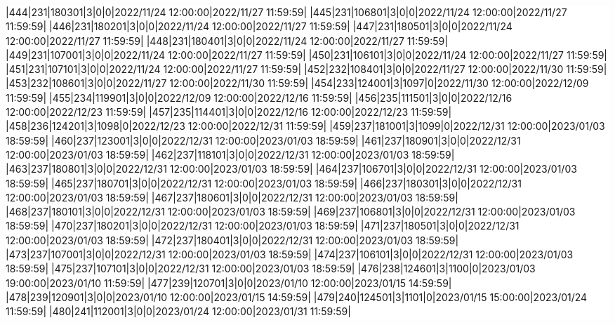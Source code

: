 |444|231|180301|3|0|0|2022/11/24 12:00:00|2022/11/27 11:59:59|
|445|231|106801|3|0|0|2022/11/24 12:00:00|2022/11/27 11:59:59|
|446|231|180201|3|0|0|2022/11/24 12:00:00|2022/11/27 11:59:59|
|447|231|180501|3|0|0|2022/11/24 12:00:00|2022/11/27 11:59:59|
|448|231|180401|3|0|0|2022/11/24 12:00:00|2022/11/27 11:59:59|
|449|231|107001|3|0|0|2022/11/24 12:00:00|2022/11/27 11:59:59|
|450|231|106101|3|0|0|2022/11/24 12:00:00|2022/11/27 11:59:59|
|451|231|107101|3|0|0|2022/11/24 12:00:00|2022/11/27 11:59:59|
|452|232|108401|3|0|0|2022/11/27 12:00:00|2022/11/30 11:59:59|
|453|232|108601|3|0|0|2022/11/27 12:00:00|2022/11/30 11:59:59|
|454|233|124001|3|1097|0|2022/11/30 12:00:00|2022/12/09 11:59:59|
|455|234|119901|3|0|0|2022/12/09 12:00:00|2022/12/16 11:59:59|
|456|235|111501|3|0|0|2022/12/16 12:00:00|2022/12/23 11:59:59|
|457|235|114401|3|0|0|2022/12/16 12:00:00|2022/12/23 11:59:59|
|458|236|124201|3|1098|0|2022/12/23 12:00:00|2022/12/31 11:59:59|
|459|237|181001|3|1099|0|2022/12/31 12:00:00|2023/01/03 18:59:59|
|460|237|123001|3|0|0|2022/12/31 12:00:00|2023/01/03 18:59:59|
|461|237|180901|3|0|0|2022/12/31 12:00:00|2023/01/03 18:59:59|
|462|237|118101|3|0|0|2022/12/31 12:00:00|2023/01/03 18:59:59|
|463|237|180801|3|0|0|2022/12/31 12:00:00|2023/01/03 18:59:59|
|464|237|106701|3|0|0|2022/12/31 12:00:00|2023/01/03 18:59:59|
|465|237|180701|3|0|0|2022/12/31 12:00:00|2023/01/03 18:59:59|
|466|237|180301|3|0|0|2022/12/31 12:00:00|2023/01/03 18:59:59|
|467|237|180601|3|0|0|2022/12/31 12:00:00|2023/01/03 18:59:59|
|468|237|180101|3|0|0|2022/12/31 12:00:00|2023/01/03 18:59:59|
|469|237|106801|3|0|0|2022/12/31 12:00:00|2023/01/03 18:59:59|
|470|237|180201|3|0|0|2022/12/31 12:00:00|2023/01/03 18:59:59|
|471|237|180501|3|0|0|2022/12/31 12:00:00|2023/01/03 18:59:59|
|472|237|180401|3|0|0|2022/12/31 12:00:00|2023/01/03 18:59:59|
|473|237|107001|3|0|0|2022/12/31 12:00:00|2023/01/03 18:59:59|
|474|237|106101|3|0|0|2022/12/31 12:00:00|2023/01/03 18:59:59|
|475|237|107101|3|0|0|2022/12/31 12:00:00|2023/01/03 18:59:59|
|476|238|124601|3|1100|0|2023/01/03 19:00:00|2023/01/10 11:59:59|
|477|239|120701|3|0|0|2023/01/10 12:00:00|2023/01/15 14:59:59|
|478|239|120901|3|0|0|2023/01/10 12:00:00|2023/01/15 14:59:59|
|479|240|124501|3|1101|0|2023/01/15 15:00:00|2023/01/24 11:59:59|
|480|241|112001|3|0|0|2023/01/24 12:00:00|2023/01/31 11:59:59|
